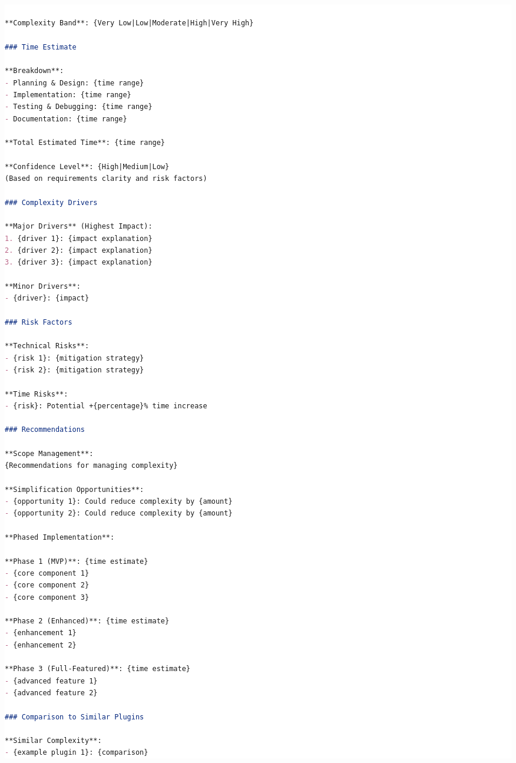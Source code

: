 ```markdown

**Complexity Band**: {Very Low|Low|Moderate|High|Very High}

### Time Estimate

**Breakdown**:
- Planning & Design: {time range}
- Implementation: {time range}
- Testing & Debugging: {time range}
- Documentation: {time range}

**Total Estimated Time**: {time range}

**Confidence Level**: {High|Medium|Low}
(Based on requirements clarity and risk factors)

### Complexity Drivers

**Major Drivers** (Highest Impact):
1. {driver 1}: {impact explanation}
2. {driver 2}: {impact explanation}
3. {driver 3}: {impact explanation}

**Minor Drivers**:
- {driver}: {impact}

### Risk Factors

**Technical Risks**:
- {risk 1}: {mitigation strategy}
- {risk 2}: {mitigation strategy}

**Time Risks**:
- {risk}: Potential +{percentage}% time increase

### Recommendations

**Scope Management**:
{Recommendations for managing complexity}

**Simplification Opportunities**:
- {opportunity 1}: Could reduce complexity by {amount}
- {opportunity 2}: Could reduce complexity by {amount}

**Phased Implementation**:

**Phase 1 (MVP)**: {time estimate}
- {core component 1}
- {core component 2}
- {core component 3}

**Phase 2 (Enhanced)**: {time estimate}
- {enhancement 1}
- {enhancement 2}

**Phase 3 (Full-Featured)**: {time estimate}
- {advanced feature 1}
- {advanced feature 2}

### Comparison to Similar Plugins

**Similar Complexity**:
- {example plugin 1}: {comparison}
```